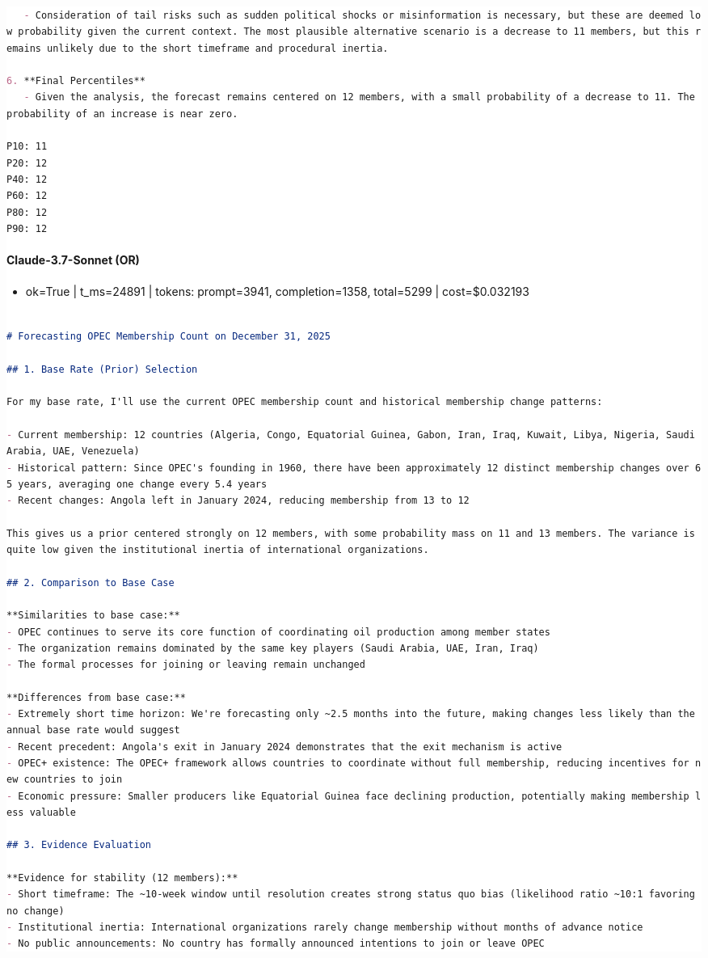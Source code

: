 ```md
   - Consideration of tail risks such as sudden political shocks or misinformation is necessary, but these are deemed low probability given the current context. The most plausible alternative scenario is a decrease to 11 members, but this remains unlikely due to the short timeframe and procedural inertia.

6. **Final Percentiles**
   - Given the analysis, the forecast remains centered on 12 members, with a small probability of a decrease to 11. The probability of an increase is near zero.

P10: 11  
P20: 12  
P40: 12  
P60: 12  
P80: 12  
P90: 12

```

#### Claude-3.7-Sonnet (OR)

- ok=True | t_ms=24891 | tokens: prompt=3941, completion=1358, total=5299 | cost=$0.032193

```md

# Forecasting OPEC Membership Count on December 31, 2025

## 1. Base Rate (Prior) Selection

For my base rate, I'll use the current OPEC membership count and historical membership change patterns:

- Current membership: 12 countries (Algeria, Congo, Equatorial Guinea, Gabon, Iran, Iraq, Kuwait, Libya, Nigeria, Saudi Arabia, UAE, Venezuela)
- Historical pattern: Since OPEC's founding in 1960, there have been approximately 12 distinct membership changes over 65 years, averaging one change every 5.4 years
- Recent changes: Angola left in January 2024, reducing membership from 13 to 12

This gives us a prior centered strongly on 12 members, with some probability mass on 11 and 13 members. The variance is quite low given the institutional inertia of international organizations.

## 2. Comparison to Base Case

**Similarities to base case:**
- OPEC continues to serve its core function of coordinating oil production among member states
- The organization remains dominated by the same key players (Saudi Arabia, UAE, Iran, Iraq)
- The formal processes for joining or leaving remain unchanged

**Differences from base case:**
- Extremely short time horizon: We're forecasting only ~2.5 months into the future, making changes less likely than the annual base rate would suggest
- Recent precedent: Angola's exit in January 2024 demonstrates that the exit mechanism is active
- OPEC+ existence: The OPEC+ framework allows countries to coordinate without full membership, reducing incentives for new countries to join
- Economic pressure: Smaller producers like Equatorial Guinea face declining production, potentially making membership less valuable

## 3. Evidence Evaluation

**Evidence for stability (12 members):**
- Short timeframe: The ~10-week window until resolution creates strong status quo bias (likelihood ratio ~10:1 favoring no change)
- Institutional inertia: International organizations rarely change membership without months of advance notice
- No public announcements: No country has formally announced intentions to join or leave OPEC
```